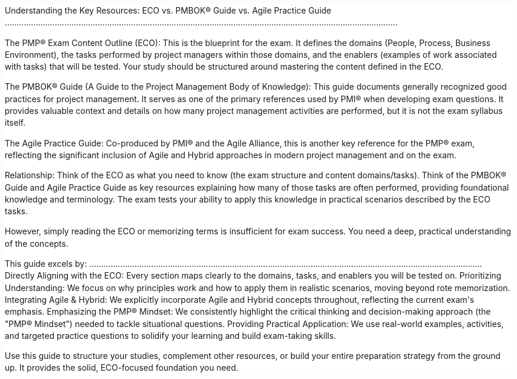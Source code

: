 








Understanding the Key Resources: 
ECO vs. PMBOK® Guide vs. 
Agile Practice Guide
…………………………………………………………………………………………………………………………………………………

The PMP® Exam Content Outline (ECO): This is the blueprint for the exam. It defines the domains (People, Process, Business Environment), the tasks performed by project managers within those domains, and the enablers (examples of work associated with tasks) that will be tested. Your study should be structured around mastering the content defined in the ECO.

The PMBOK® Guide (A Guide to the Project Management Body of Knowledge): This guide documents generally recognized good practices for project management. It serves as one of the primary references used by PMI® when developing exam questions. It provides valuable context and details on how many project management activities are performed, but it is not the exam syllabus itself.

The Agile Practice Guide: Co-produced by PMI® and the Agile Alliance, this is another key reference for the PMP® exam, reflecting the significant inclusion of Agile and Hybrid approaches in modern project management and on the exam.

Relationship: Think of the ECO as what you need to know (the exam structure and content domains/tasks). Think of the PMBOK® Guide and Agile Practice Guide as key resources explaining how many of those tasks are often performed, providing foundational knowledge and terminology. The exam tests your ability to apply this knowledge in practical scenarios described by the ECO tasks.






However, simply reading the ECO or memorizing terms is insufficient for exam success. You need a deep, practical understanding of the concepts. 

This guide excels by:
…………………………………………………………………………………………………………………………………………………
Directly Aligning with the ECO: Every section maps clearly to the domains, tasks, and enablers you will be tested on.
Prioritizing Understanding: We focus on why principles work and how to apply them in realistic scenarios, moving beyond rote memorization.
Integrating Agile & Hybrid: We explicitly incorporate Agile and Hybrid concepts throughout, reflecting the current exam's emphasis.
Emphasizing the PMP® Mindset: We consistently highlight the critical thinking and decision-making approach (the "PMP® Mindset") needed to tackle situational questions.
Providing Practical Application: We use real-world examples, activities, and targeted practice questions to solidify your learning and build exam-taking skills.

Use this guide to structure your studies, complement other resources, or build your entire preparation strategy from the ground up. It provides the solid, ECO-focused foundation you need.







